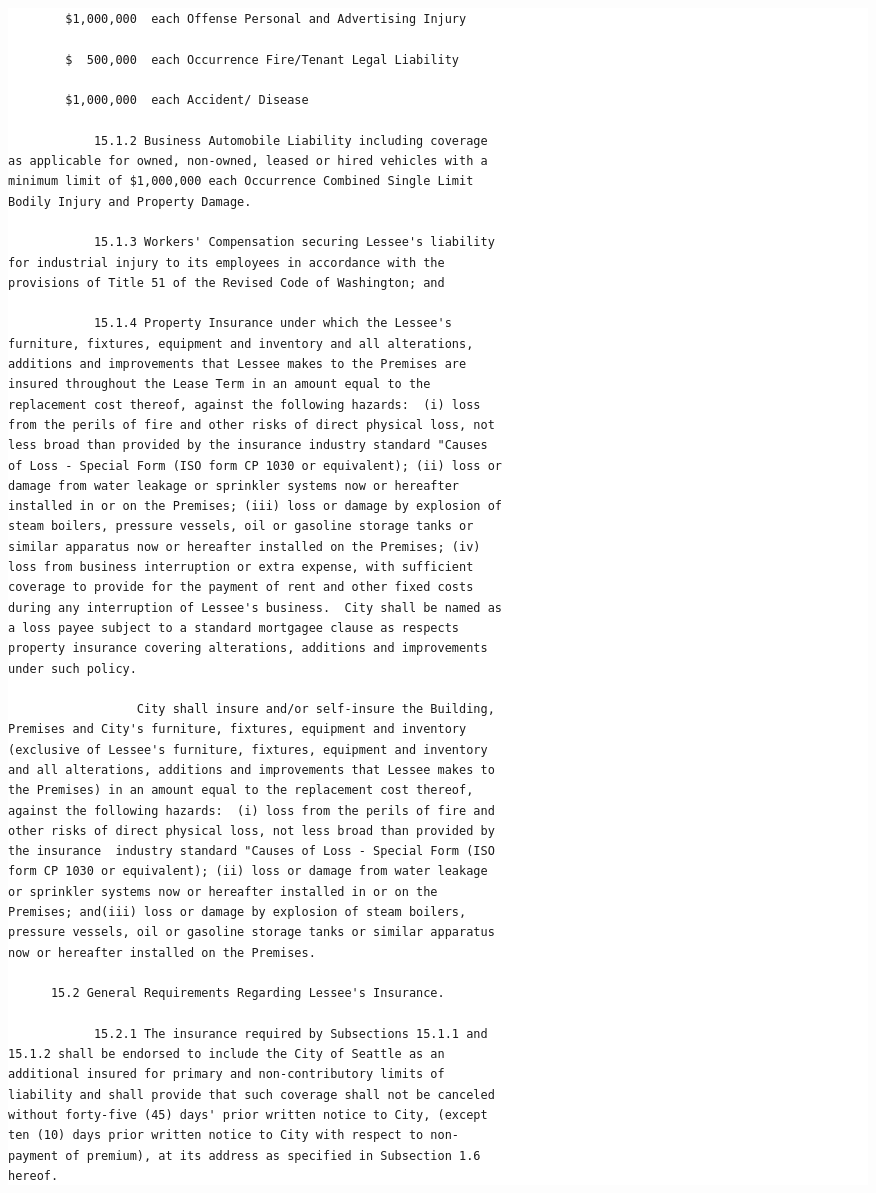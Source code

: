             $1,000,000  each Offense Personal and Advertising Injury  
  
            $  500,000  each Occurrence Fire/Tenant Legal Liability  
  
            $1,000,000  each Accident/ Disease  
  
                15.1.2 Business Automobile Liability including coverage  
    as applicable for owned, non-owned, leased or hired vehicles with a  
    minimum limit of $1,000,000 each Occurrence Combined Single Limit  
    Bodily Injury and Property Damage.  
  
                15.1.3 Workers' Compensation securing Lessee's liability  
    for industrial injury to its employees in accordance with the  
    provisions of Title 51 of the Revised Code of Washington; and  
  
                15.1.4 Property Insurance under which the Lessee's  
    furniture, fixtures, equipment and inventory and all alterations,  
    additions and improvements that Lessee makes to the Premises are  
    insured throughout the Lease Term in an amount equal to the  
    replacement cost thereof, against the following hazards:  (i) loss  
    from the perils of fire and other risks of direct physical loss, not  
    less broad than provided by the insurance industry standard "Causes  
    of Loss - Special Form (ISO form CP 1030 or equivalent); (ii) loss or  
    damage from water leakage or sprinkler systems now or hereafter  
    installed in or on the Premises; (iii) loss or damage by explosion of  
    steam boilers, pressure vessels, oil or gasoline storage tanks or  
    similar apparatus now or hereafter installed on the Premises; (iv)  
    loss from business interruption or extra expense, with sufficient  
    coverage to provide for the payment of rent and other fixed costs  
    during any interruption of Lessee's business.  City shall be named as  
    a loss payee subject to a standard mortgagee clause as respects  
    property insurance covering alterations, additions and improvements  
    under such policy.  
  
                      City shall insure and/or self-insure the Building,  
    Premises and City's furniture, fixtures, equipment and inventory  
    (exclusive of Lessee's furniture, fixtures, equipment and inventory  
    and all alterations, additions and improvements that Lessee makes to  
    the Premises) in an amount equal to the replacement cost thereof,  
    against the following hazards:  (i) loss from the perils of fire and  
    other risks of direct physical loss, not less broad than provided by  
    the insurance  industry standard "Causes of Loss - Special Form (ISO  
    form CP 1030 or equivalent); (ii) loss or damage from water leakage  
    or sprinkler systems now or hereafter installed in or on the  
    Premises; and(iii) loss or damage by explosion of steam boilers,  
    pressure vessels, oil or gasoline storage tanks or similar apparatus  
    now or hereafter installed on the Premises.  
  
          15.2 General Requirements Regarding Lessee's Insurance.  
  
                15.2.1 The insurance required by Subsections 15.1.1 and  
    15.1.2 shall be endorsed to include the City of Seattle as an  
    additional insured for primary and non-contributory limits of  
    liability and shall provide that such coverage shall not be canceled  
    without forty-five (45) days' prior written notice to City, (except  
    ten (10) days prior written notice to City with respect to non-  
    payment of premium), at its address as specified in Subsection 1.6  
    hereof.  
  